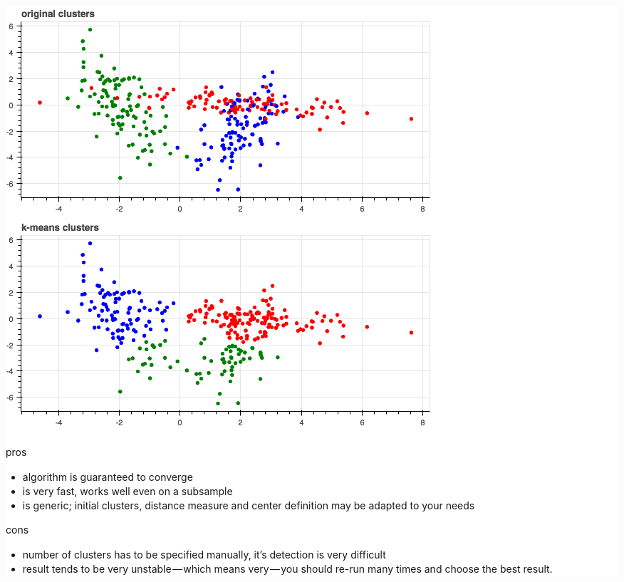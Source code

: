 ![](./images/kmeans.png)

pros
* algorithm is guaranteed to converge
* is very fast, works well even on a subsample
* is generic; initial clusters, distance measure and center definition may be adapted to your needs

cons
* number of clusters has to be specified manually, it’s detection is very difficult
* result tends to be very unstable — which means very — you should re-run many times and choose the best result.


